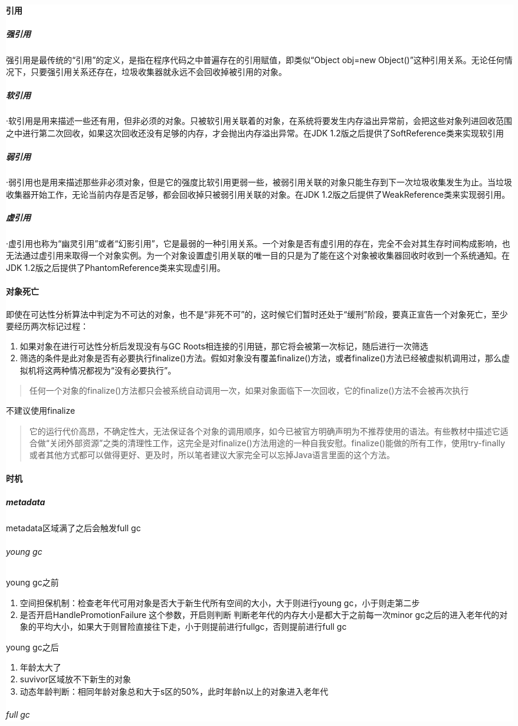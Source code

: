 #### 引用

##### 强引用

强引用是最传统的“引用”的定义，是指在程序代码之中普遍存在的引用赋值，即类似“Object obj=new Object()”这种引用关系。无论任何情况下，只要强引用关系还存在，垃圾收集器就永远不会回收掉被引用的对象。

##### 软引用

·软引用是用来描述一些还有用，但非必须的对象。只被软引用关联着的对象，在系统将要发生内存溢出异常前，会把这些对象列进回收范围之中进行第二次回收，如果这次回收还没有足够的内存，才会抛出内存溢出异常。在JDK 1.2版之后提供了SoftReference类来实现软引用

##### 弱引用

·弱引用也是用来描述那些非必须对象，但是它的强度比软引用更弱一些，被弱引用关联的对象只能生存到下一次垃圾收集发生为止。当垃圾收集器开始工作，无论当前内存是否足够，都会回收掉只被弱引用关联的对象。在JDK 1.2版之后提供了WeakReference类来实现弱引用。

##### 虚引用

·虚引用也称为“幽灵引用”或者“幻影引用”，它是最弱的一种引用关系。一个对象是否有虚引用的存在，完全不会对其生存时间构成影响，也无法通过虚引用来取得一个对象实例。为一个对象设置虚引用关联的唯一目的只是为了能在这个对象被收集器回收时收到一个系统通知。在JDK 1.2版之后提供了PhantomReference类来实现虚引用。

#### 对象死亡

即使在可达性分析算法中判定为不可达的对象，也不是“非死不可”的，这时候它们暂时还处于“缓刑”阶段，要真正宣告一个对象死亡，至少要经历两次标记过程：

1. 如果对象在进行可达性分析后发现没有与GC Roots相连接的引用链，那它将会被第一次标记，随后进行一次筛选
2. 筛选的条件是此对象是否有必要执行finalize()方法。假如对象没有覆盖finalize()方法，或者finalize()方法已经被虚拟机调用过，那么虚拟机将这两种情况都视为“没有必要执行”。

> 任何一个对象的finalize()方法都只会被系统自动调用一次，如果对象面临下一次回收，它的finalize()方法不会被再次执行

不建议使用finalize

>它的运行代价高昂，不确定性大，无法保证各个对象的调用顺序，如今已被官方明确声明为不推荐使用的语法。有些教材中描述它适合做“关闭外部资源”之类的清理性工作，这完全是对finalize()方法用途的一种自我安慰。finalize()能做的所有工作，使用try-finally或者其他方式都可以做得更好、更及时，所以笔者建议大家完全可以忘掉Java语言里面的这个方法。

#### 时机

##### metadata

metadata区域满了之后会触发full gc

###### young gc

young gc之前

1. 空间担保机制：检查老年代可用对象是否大于新生代所有空间的大小，大于则进行young gc，小于则走第二步
2. 是否开启HandlePromotionFailure  这个参数，开启则判断 判断老年代的内存大小是都大于之前每一次minor gc之后的进入老年代的对象的平均大小，如果大于则冒险直接往下走，小于则提前进行fullgc，否则提前进行full gc

young gc之后

1. 年龄太大了
2. suvivor区域放不下新生的对象
3. 动态年龄判断：相同年龄对象总和大于s区的50%，此时年龄n以上的对象进入老年代

###### full gc

